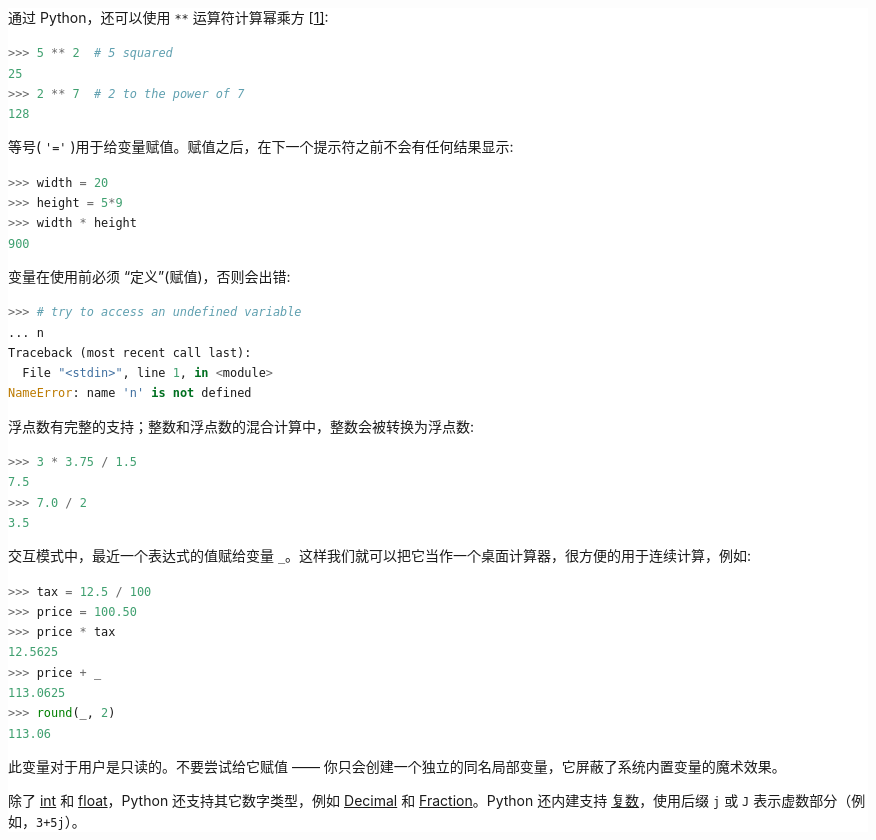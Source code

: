 通过 Python，还可以使用 `**` 运算符计算幂乘方 [[1\]](http://www.runoob.com/manual/pythontutorial3/docs/html/introduction.html#id8):

```Python 简介
>>> 5 ** 2  # 5 squared
25
>>> 2 ** 7  # 2 to the power of 7
128
```

等号( `'='` )用于给变量赋值。赋值之后，在下一个提示符之前不会有任何结果显示:

```Python 简介
>>> width = 20
>>> height = 5*9
>>> width * height
900
```

变量在使用前必须 “定义”(赋值)，否则会出错:

```Python 简介
>>> # try to access an undefined variable
... n
Traceback (most recent call last):
  File "<stdin>", line 1, in <module>
NameError: name 'n' is not defined
```

浮点数有完整的支持；整数和浮点数的混合计算中，整数会被转换为浮点数:

```Python 简介
>>> 3 * 3.75 / 1.5
7.5
>>> 7.0 / 2
3.5
```

交互模式中，最近一个表达式的值赋给变量 `_`。这样我们就可以把它当作一个桌面计算器，很方便的用于连续计算，例如:

```Python 简介
>>> tax = 12.5 / 100
>>> price = 100.50
>>> price * tax
12.5625
>>> price + _
113.0625
>>> round(_, 2)
113.06
```

此变量对于用户是只读的。不要尝试给它赋值 —— 你只会创建一个独立的同名局部变量，它屏蔽了系统内置变量的魔术效果。

除了 [int](https://docs.python.org/3/library/functions.html#int) 和 [float](https://docs.python.org/3/library/functions.html#float)，Python 还支持其它数字类型，例如 [Decimal](https://docs.python.org/3/library/decimal.html#decimal.Decimal) 和 [Fraction](https://docs.python.org/3/library/fractions.html#fractions.Fraction)。Python 还内建支持 [复数](https://docs.python.org/3/library/stdtypes.html#typesnumeric)，使用后缀 `j` 或 `J` 表示虚数部分（例如，`3+5j`）。
